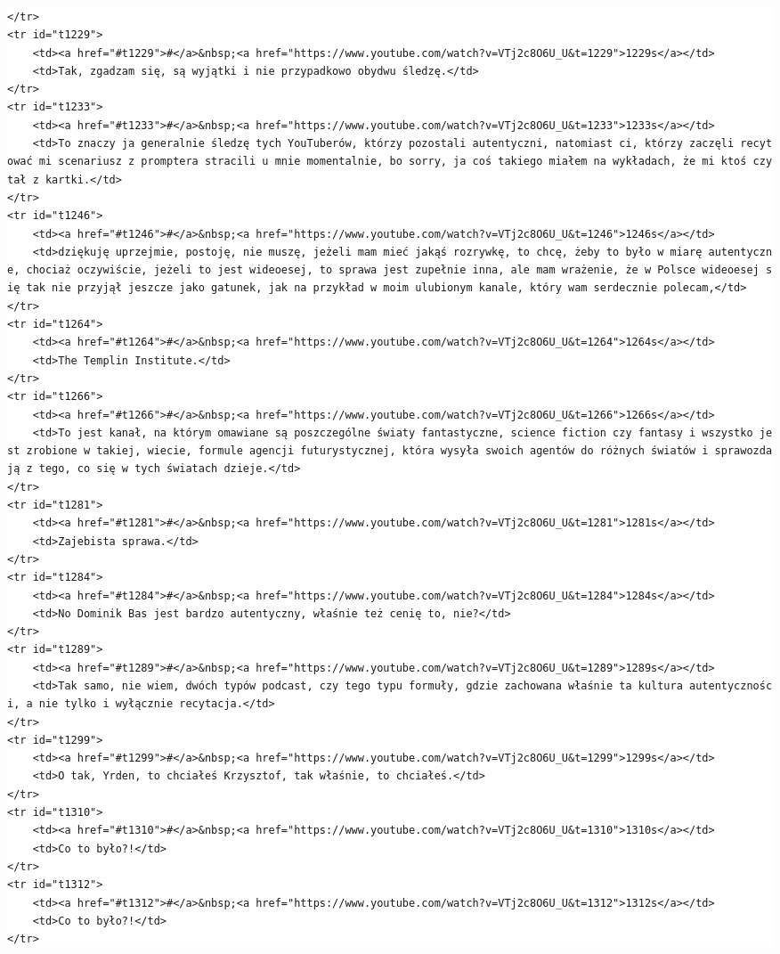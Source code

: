     </tr>
    <tr id="t1229">
        <td><a href="#t1229">#</a>&nbsp;<a href="https://www.youtube.com/watch?v=VTj2c8O6U_U&t=1229">1229s</a></td>
        <td>Tak, zgadzam się, są wyjątki i nie przypadkowo obydwu śledzę.</td>
    </tr>
    <tr id="t1233">
        <td><a href="#t1233">#</a>&nbsp;<a href="https://www.youtube.com/watch?v=VTj2c8O6U_U&t=1233">1233s</a></td>
        <td>To znaczy ja generalnie śledzę tych YouTuberów, którzy pozostali autentyczni, natomiast ci, którzy zaczęli recytować mi scenariusz z promptera stracili u mnie momentalnie, bo sorry, ja coś takiego miałem na wykładach, że mi ktoś czytał z kartki.</td>
    </tr>
    <tr id="t1246">
        <td><a href="#t1246">#</a>&nbsp;<a href="https://www.youtube.com/watch?v=VTj2c8O6U_U&t=1246">1246s</a></td>
        <td>dziękuję uprzejmie, postoję, nie muszę, jeżeli mam mieć jakąś rozrywkę, to chcę, żeby to było w miarę autentyczne, chociaż oczywiście, jeżeli to jest wideoesej, to sprawa jest zupełnie inna, ale mam wrażenie, że w Polsce wideoesej się tak nie przyjął jeszcze jako gatunek, jak na przykład w moim ulubionym kanale, który wam serdecznie polecam,</td>
    </tr>
    <tr id="t1264">
        <td><a href="#t1264">#</a>&nbsp;<a href="https://www.youtube.com/watch?v=VTj2c8O6U_U&t=1264">1264s</a></td>
        <td>The Templin Institute.</td>
    </tr>
    <tr id="t1266">
        <td><a href="#t1266">#</a>&nbsp;<a href="https://www.youtube.com/watch?v=VTj2c8O6U_U&t=1266">1266s</a></td>
        <td>To jest kanał, na którym omawiane są poszczególne światy fantastyczne, science fiction czy fantasy i wszystko jest zrobione w takiej, wiecie, formule agencji futurystycznej, która wysyła swoich agentów do różnych światów i sprawozdają z tego, co się w tych światach dzieje.</td>
    </tr>
    <tr id="t1281">
        <td><a href="#t1281">#</a>&nbsp;<a href="https://www.youtube.com/watch?v=VTj2c8O6U_U&t=1281">1281s</a></td>
        <td>Zajebista sprawa.</td>
    </tr>
    <tr id="t1284">
        <td><a href="#t1284">#</a>&nbsp;<a href="https://www.youtube.com/watch?v=VTj2c8O6U_U&t=1284">1284s</a></td>
        <td>No Dominik Bas jest bardzo autentyczny, właśnie też cenię to, nie?</td>
    </tr>
    <tr id="t1289">
        <td><a href="#t1289">#</a>&nbsp;<a href="https://www.youtube.com/watch?v=VTj2c8O6U_U&t=1289">1289s</a></td>
        <td>Tak samo, nie wiem, dwóch typów podcast, czy tego typu formuły, gdzie zachowana właśnie ta kultura autentyczności, a nie tylko i wyłącznie recytacja.</td>
    </tr>
    <tr id="t1299">
        <td><a href="#t1299">#</a>&nbsp;<a href="https://www.youtube.com/watch?v=VTj2c8O6U_U&t=1299">1299s</a></td>
        <td>O tak, Yrden, to chciałeś Krzysztof, tak właśnie, to chciałeś.</td>
    </tr>
    <tr id="t1310">
        <td><a href="#t1310">#</a>&nbsp;<a href="https://www.youtube.com/watch?v=VTj2c8O6U_U&t=1310">1310s</a></td>
        <td>Co to było?!</td>
    </tr>
    <tr id="t1312">
        <td><a href="#t1312">#</a>&nbsp;<a href="https://www.youtube.com/watch?v=VTj2c8O6U_U&t=1312">1312s</a></td>
        <td>Co to było?!</td>
    </tr>